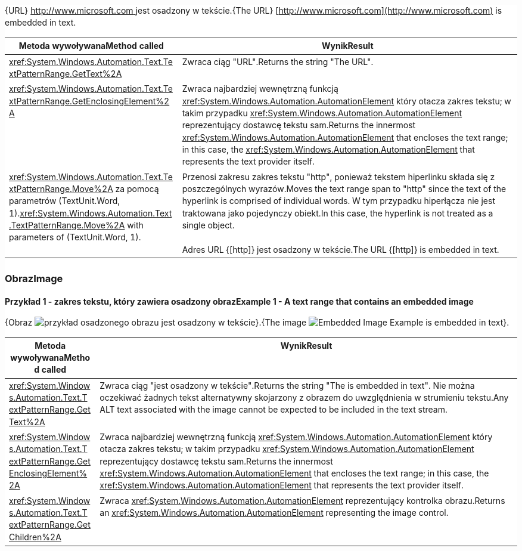  <span data-ttu-id="cf458-155">{URL} [ http://www.microsoft.com ](http://www.microsoft.com) jest osadzony w tekście.</span><span class="sxs-lookup"><span data-stu-id="cf458-155">{The URL} [http://www.microsoft.com](http://www.microsoft.com) is embedded in text.</span></span>  
  
|<span data-ttu-id="cf458-156">Metoda wywoływana</span><span class="sxs-lookup"><span data-stu-id="cf458-156">Method called</span></span>|<span data-ttu-id="cf458-157">Wynik</span><span class="sxs-lookup"><span data-stu-id="cf458-157">Result</span></span>|  
|-------------------|------------|  
|<xref:System.Windows.Automation.Text.TextPatternRange.GetText%2A>|<span data-ttu-id="cf458-158">Zwraca ciąg "URL".</span><span class="sxs-lookup"><span data-stu-id="cf458-158">Returns the string "The URL".</span></span>|  
|<xref:System.Windows.Automation.Text.TextPatternRange.GetEnclosingElement%2A>|<span data-ttu-id="cf458-159">Zwraca najbardziej wewnętrzną funkcją <xref:System.Windows.Automation.AutomationElement> który otacza zakres tekstu; w takim przypadku <xref:System.Windows.Automation.AutomationElement> reprezentujący dostawcę tekstu sam.</span><span class="sxs-lookup"><span data-stu-id="cf458-159">Returns the innermost <xref:System.Windows.Automation.AutomationElement> that encloses the text range; in this case, the <xref:System.Windows.Automation.AutomationElement> that represents the text provider itself.</span></span>|  
|<span data-ttu-id="cf458-160"><xref:System.Windows.Automation.Text.TextPatternRange.Move%2A> za pomocą parametrów (TextUnit.Word, 1).</span><span class="sxs-lookup"><span data-stu-id="cf458-160"><xref:System.Windows.Automation.Text.TextPatternRange.Move%2A> with parameters of (TextUnit.Word, 1).</span></span>|<span data-ttu-id="cf458-161">Przenosi zakresu zakres tekstu "http", ponieważ tekstem hiperlinku składa się z poszczególnych wyrazów.</span><span class="sxs-lookup"><span data-stu-id="cf458-161">Moves the text range span to "http" since the text of the hyperlink is comprised of individual words.</span></span> <span data-ttu-id="cf458-162">W tym przypadku hiperłącza nie jest traktowana jako pojedynczy obiekt.</span><span class="sxs-lookup"><span data-stu-id="cf458-162">In this case, the hyperlink is not treated as a single object.</span></span><br /><br /> <span data-ttu-id="cf458-163">Adres URL {[http]} jest osadzony w tekście.</span><span class="sxs-lookup"><span data-stu-id="cf458-163">The URL {[http]} is embedded in text.</span></span>|  
  
<a name="Image"></a>   
### <a name="image"></a><span data-ttu-id="cf458-164">Obraz</span><span class="sxs-lookup"><span data-stu-id="cf458-164">Image</span></span>  
 <span data-ttu-id="cf458-165">**Przykład 1 - zakres tekstu, który zawiera osadzony obraz**</span><span class="sxs-lookup"><span data-stu-id="cf458-165">**Example 1 - A text range that contains an embedded image**</span></span>  
  
 <span data-ttu-id="cf458-166">{Obraz ![przykład osadzonego obrazu](../../../docs/framework/ui-automation/media/uia-textpattern-embedded-objects-overview-imageexample.PNG "UIA_TextPattern_Embedded_Objects_Overview_ImageExample") jest osadzony w tekście}.</span><span class="sxs-lookup"><span data-stu-id="cf458-166">{The image ![Embedded Image Example](../../../docs/framework/ui-automation/media/uia-textpattern-embedded-objects-overview-imageexample.PNG "UIA_TextPattern_Embedded_Objects_Overview_ImageExample") is embedded in text}.</span></span>  
  
|<span data-ttu-id="cf458-167">Metoda wywoływana</span><span class="sxs-lookup"><span data-stu-id="cf458-167">Method called</span></span>|<span data-ttu-id="cf458-168">Wynik</span><span class="sxs-lookup"><span data-stu-id="cf458-168">Result</span></span>|  
|-------------------|------------|  
|<xref:System.Windows.Automation.Text.TextPatternRange.GetText%2A>|<span data-ttu-id="cf458-169">Zwraca ciąg "jest osadzony w tekście".</span><span class="sxs-lookup"><span data-stu-id="cf458-169">Returns the string "The is embedded in text".</span></span> <span data-ttu-id="cf458-170">Nie można oczekiwać żadnych tekst alternatywny skojarzony z obrazem do uwzględnienia w strumieniu tekstu.</span><span class="sxs-lookup"><span data-stu-id="cf458-170">Any ALT text associated with the image cannot be expected to be included in the text stream.</span></span>|  
|<xref:System.Windows.Automation.Text.TextPatternRange.GetEnclosingElement%2A>|<span data-ttu-id="cf458-171">Zwraca najbardziej wewnętrzną funkcją <xref:System.Windows.Automation.AutomationElement> który otacza zakres tekstu; w takim przypadku <xref:System.Windows.Automation.AutomationElement> reprezentujący dostawcę tekstu sam.</span><span class="sxs-lookup"><span data-stu-id="cf458-171">Returns the innermost <xref:System.Windows.Automation.AutomationElement> that encloses the text range; in this case, the <xref:System.Windows.Automation.AutomationElement> that represents the text provider itself.</span></span>|  
|<xref:System.Windows.Automation.Text.TextPatternRange.GetChildren%2A>|<span data-ttu-id="cf458-172">Zwraca <xref:System.Windows.Automation.AutomationElement> reprezentujący kontrolka obrazu.</span><span class="sxs-lookup"><span data-stu-id="cf458-172">Returns an <xref:System.Windows.Automation.AutomationElement> representing the image control.</span></span>|  